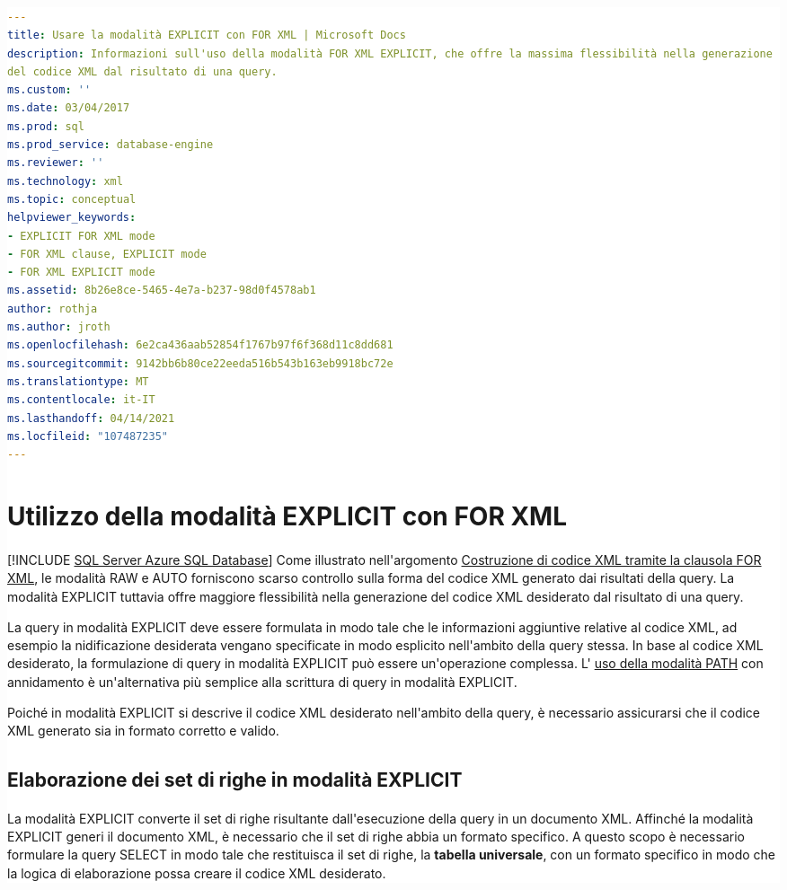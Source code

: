 ```yaml
---
title: Usare la modalità EXPLICIT con FOR XML | Microsoft Docs
description: Informazioni sull'uso della modalità FOR XML EXPLICIT, che offre la massima flessibilità nella generazione del codice XML dal risultato di una query.
ms.custom: ''
ms.date: 03/04/2017
ms.prod: sql
ms.prod_service: database-engine
ms.reviewer: ''
ms.technology: xml
ms.topic: conceptual
helpviewer_keywords:
- EXPLICIT FOR XML mode
- FOR XML clause, EXPLICIT mode
- FOR XML EXPLICIT mode
ms.assetid: 8b26e8ce-5465-4e7a-b237-98d0f4578ab1
author: rothja
ms.author: jroth
ms.openlocfilehash: 6e2ca436aab52854f1767b97f6f368d11c8dd681
ms.sourcegitcommit: 9142bb6b80ce22eeda516b543b163eb9918bc72e
ms.translationtype: MT
ms.contentlocale: it-IT
ms.lasthandoff: 04/14/2021
ms.locfileid: "107487235"
---
```

# <a name="use-explicit-mode-with-for-xml"></a>Utilizzo della modalità EXPLICIT con FOR XML
[!INCLUDE [SQL Server Azure SQL Database](../../includes/applies-to-version/sql-asdb.md)]
  Come illustrato nell'argomento [Costruzione di codice XML tramite la clausola FOR XML](../../relational-databases/xml/for-xml-sql-server.md), le modalità RAW e AUTO forniscono scarso controllo sulla forma del codice XML generato dai risultati della query. La modalità EXPLICIT tuttavia offre maggiore flessibilità nella generazione del codice XML desiderato dal risultato di una query.  
  
 La query in modalità EXPLICIT deve essere formulata in modo tale che le informazioni aggiuntive relative al codice XML, ad esempio la nidificazione desiderata vengano specificate in modo esplicito nell'ambito della query stessa. In base al codice XML desiderato, la formulazione di query in modalità EXPLICIT può essere un'operazione complessa. L' [uso della modalità PATH](../../relational-databases/xml/use-path-mode-with-for-xml.md) con annidamento è un'alternativa più semplice alla scrittura di query in modalità EXPLICIT.  
  
 Poiché in modalità EXPLICIT si descrive il codice XML desiderato nell'ambito della query, è necessario assicurarsi che il codice XML generato sia in formato corretto e valido.  
  
## <a name="rowset-processing-in-explicit-mode"></a>Elaborazione dei set di righe in modalità EXPLICIT  
 La modalità EXPLICIT converte il set di righe risultante dall'esecuzione della query in un documento XML. Affinché la modalità EXPLICIT generi il documento XML, è necessario che il set di righe abbia un formato specifico. A questo scopo è necessario formulare la query SELECT in modo tale che restituisca il set di righe, la **tabella universale**, con un formato specifico in modo che la logica di elaborazione possa creare il codice XML desiderato.  
  